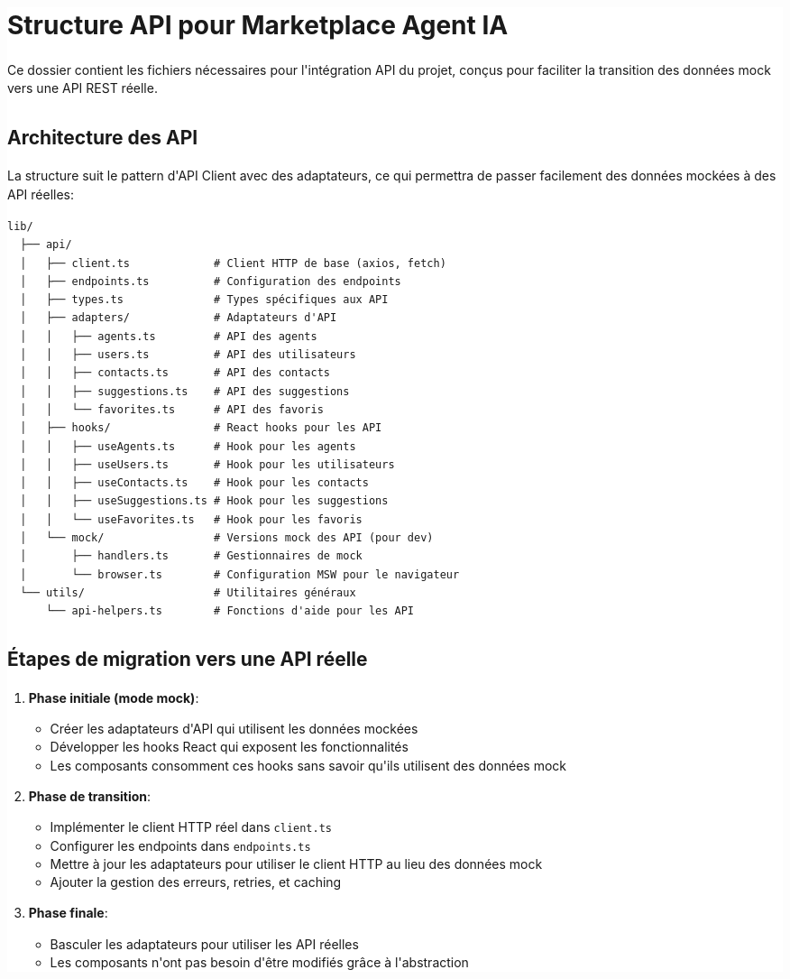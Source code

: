 # Structure API pour Marketplace Agent IA

Ce dossier contient les fichiers nécessaires pour l'intégration API du projet, conçus pour faciliter la transition des données mock vers une API REST réelle.

## Architecture des API

La structure suit le pattern d'API Client avec des adaptateurs, ce qui permettra de passer facilement des données mockées à des API réelles:

```
lib/
  ├── api/
  │   ├── client.ts             # Client HTTP de base (axios, fetch)
  │   ├── endpoints.ts          # Configuration des endpoints
  │   ├── types.ts              # Types spécifiques aux API
  │   ├── adapters/             # Adaptateurs d'API
  │   │   ├── agents.ts         # API des agents
  │   │   ├── users.ts          # API des utilisateurs
  │   │   ├── contacts.ts       # API des contacts
  │   │   ├── suggestions.ts    # API des suggestions
  │   │   └── favorites.ts      # API des favoris
  │   ├── hooks/                # React hooks pour les API
  │   │   ├── useAgents.ts      # Hook pour les agents
  │   │   ├── useUsers.ts       # Hook pour les utilisateurs
  │   │   ├── useContacts.ts    # Hook pour les contacts
  │   │   ├── useSuggestions.ts # Hook pour les suggestions
  │   │   └── useFavorites.ts   # Hook pour les favoris
  │   └── mock/                 # Versions mock des API (pour dev)
  │       ├── handlers.ts       # Gestionnaires de mock
  │       └── browser.ts        # Configuration MSW pour le navigateur
  └── utils/                    # Utilitaires généraux
      └── api-helpers.ts        # Fonctions d'aide pour les API
```

## Étapes de migration vers une API réelle

1. **Phase initiale (mode mock)**: 
   - Créer les adaptateurs d'API qui utilisent les données mockées
   - Développer les hooks React qui exposent les fonctionnalités
   - Les composants consomment ces hooks sans savoir qu'ils utilisent des données mock

2. **Phase de transition**:
   - Implémenter le client HTTP réel dans `client.ts`
   - Configurer les endpoints dans `endpoints.ts`
   - Mettre à jour les adaptateurs pour utiliser le client HTTP au lieu des données mock
   - Ajouter la gestion des erreurs, retries, et caching

3. **Phase finale**:
   - Basculer les adaptateurs pour utiliser les API réelles
   - Les composants n'ont pas besoin d'être modifiés grâce à l'abstraction
